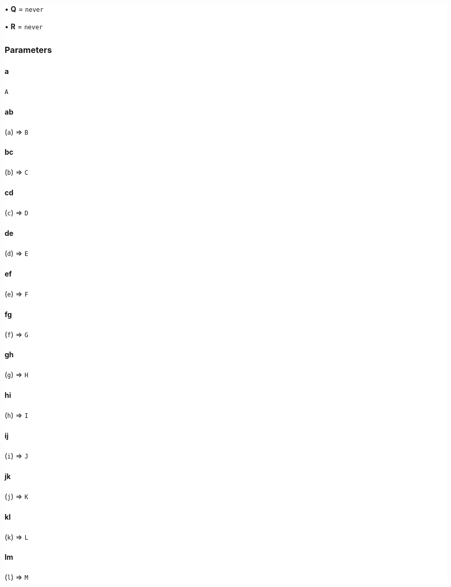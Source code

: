 • **Q** = `never`

• **R** = `never`

### Parameters

#### a

`A`

#### ab

(`a`) => `B`

#### bc

(`b`) => `C`

#### cd

(`c`) => `D`

#### de

(`d`) => `E`

#### ef

(`e`) => `F`

#### fg

(`f`) => `G`

#### gh

(`g`) => `H`

#### hi

(`h`) => `I`

#### ij

(`i`) => `J`

#### jk

(`j`) => `K`

#### kl

(`k`) => `L`

#### lm

(`l`) => `M`
